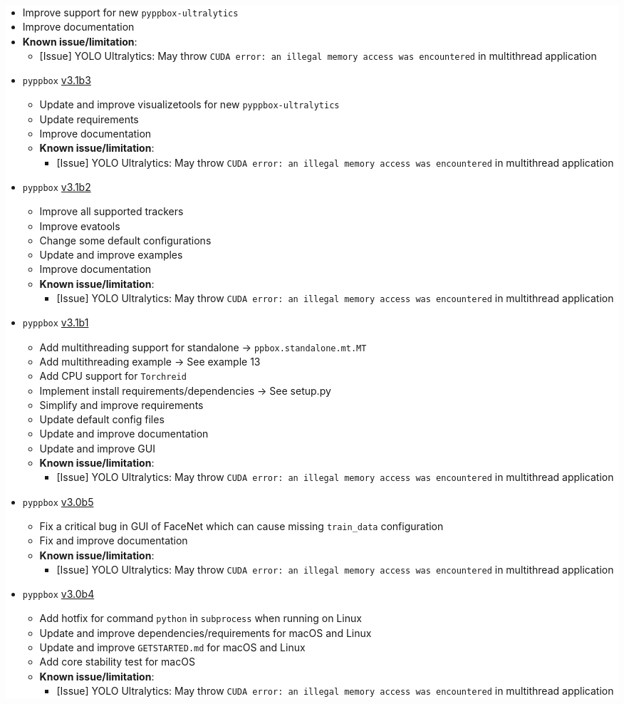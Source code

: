   - Improve support for new `pyppbox-ultralytics`
  - Improve documentation
  - **Known issue/limitation**:
    - [Issue] YOLO Ultralytics: May throw `CUDA error: an illegal memory access was encountered` in multithread application

* `pyppbox` [v3.1b3](https://github.com/rathaumons/pyppbox/tree/v3.1b3)

  - Update and improve visualizetools for new `pyppbox-ultralytics`
  - Update requirements
  - Improve documentation
  - **Known issue/limitation**:
    - [Issue] YOLO Ultralytics: May throw `CUDA error: an illegal memory access was encountered` in multithread application

* `pyppbox` [v3.1b2](https://github.com/rathaumons/pyppbox/tree/v3.1b2)

  - Improve all supported trackers
  - Improve evatools
  - Change some default configurations
  - Update and improve examples
  - Improve documentation
  - **Known issue/limitation**:
    - [Issue] YOLO Ultralytics: May throw `CUDA error: an illegal memory access was encountered` in multithread application

* `pyppbox` [v3.1b1](https://github.com/rathaumons/pyppbox/tree/v3.1b1)

  - Add multithreading support for standalone -> `ppbox.standalone.mt.MT`
  - Add multithreading example -> See example 13
  - Add CPU support for `Torchreid`
  - Implement install requirements/dependencies -> See setup.py
  - Simplify and improve requirements
  - Update default config files
  - Update and improve documentation
  - Update and improve GUI
  - **Known issue/limitation**:
    - [Issue] YOLO Ultralytics: May throw `CUDA error: an illegal memory access was encountered` in multithread application

* `pyppbox` [v3.0b5](https://github.com/rathaumons/pyppbox/tree/v3.0b5)

  - Fix a critical bug in GUI of FaceNet which can cause missing `train_data` configuration
  - Fix and improve documentation
  - **Known issue/limitation**:
    - [Issue] YOLO Ultralytics: May throw `CUDA error: an illegal memory access was encountered` in multithread application

* `pyppbox` [v3.0b4](https://github.com/rathaumons/pyppbox/tree/v3.0b4)

  - Add hotfix for command `python` in `subprocess` when running on Linux
  - Update and improve dependencies/requirements for macOS and Linux
  - Update and improve `GETSTARTED.md` for macOS and Linux
  - Add core stability test for macOS
  - **Known issue/limitation**:
    - [Issue] YOLO Ultralytics: May throw `CUDA error: an illegal memory access was encountered` in multithread application
